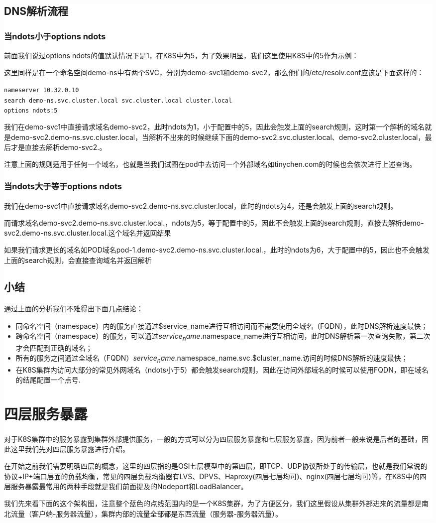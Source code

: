 ```sh
```
## DNS解析流程
### 当ndots小于options ndots
前面我们说过options ndots的值默认情况下是1，在K8S中为5，为了效果明显，我们这里使用K8S中的5作为示例：

这里同样是在一个命名空间demo-ns中有两个SVC，分别为demo-svc1和demo-svc2，那么他们的/etc/resolv.conf应该是下面这样的：
```sh
nameserver 10.32.0.10
search demo-ns.svc.cluster.local svc.cluster.local cluster.local
options ndots:5
```
我们在demo-svc1中直接请求域名demo-svc2，此时ndots为1，小于配置中的5，因此会触发上面的search规则，这时第一个解析的域名就是demo-svc2.demo-ns.svc.cluster.local，当解析不出来的时候继续下面的demo-svc2.svc.cluster.local、demo-svc2.cluster.local，最后才是直接去解析demo-svc2.。

注意上面的规则适用于任何一个域名，也就是当我们试图在pod中去访问一个外部域名如tinychen.com的时候也会依次进行上述查询。
### 当ndots大于等于options ndots
我们在demo-svc1中直接请求域名demo-svc2.demo-ns.svc.cluster.local，此时的ndots为4，还是会触发上面的search规则。

而请求域名demo-svc2.demo-ns.svc.cluster.local.，ndots为5，等于配置中的5，因此不会触发上面的search规则，直接去解析demo-svc2.demo-ns.svc.cluster.local.这个域名并返回结果

如果我们请求更长的域名如POD域名pod-1.demo-svc2.demo-ns.svc.cluster.local.，此时的ndots为6，大于配置中的5，因此也不会触发上面的search规则，会直接查询域名并返回解析

## 小结
通过上面的分析我们不难得出下面几点结论：
- 同命名空间（namespace）内的服务直接通过$service_name进行互相访问而不需要使用全域名（FQDN），此时DNS解析速度最快；
- 跨命名空间（namespace）的服务，可以通过$service_name.$namespace_name进行互相访问，此时DNS解析第一次查询失败，第二次才会匹配到正确的域名；
- 所有的服务之间通过全域名（FQDN）$service_name.$namespace_name.svc.$cluster_name.访问的时候DNS解析的速度最快；
- 在K8S集群内访问大部分的常见外网域名（ndots小于5）都会触发search规则，因此在访问外部域名的时候可以使用FQDN，即在域名的结尾配置一个点号.

# 四层服务暴露
对于K8S集群中的服务暴露到集群外部提供服务，一般的方式可以分为四层服务暴露和七层服务暴露，因为前者一般来说是后者的基础，因此这里我们先对四层服务暴露进行介绍。

在开始之前我们需要明确四层的概念，这里的四层指的是OSI七层模型中的第四层，即TCP、UDP协议所处于的传输层，也就是我们常说的协议+IP+端口层面的负载均衡，常见的四层负载均衡器有LVS、DPVS、Haproxy(四层七层均可)、nginx(四层七层均可)等，在K8S中的四层服务暴露最常用的两种手段就是我们前面提及的Nodeport和LoadBalancer。

我们先来看下面的这个架构图，注意整个蓝色的点线范围内的是一个K8S集群，为了方便区分，我们这里假设从集群外部进来的流量都是南北流量（客户端-服务器流量），集群内部的流量全部都是东西流量（服务器-服务器流量）。
